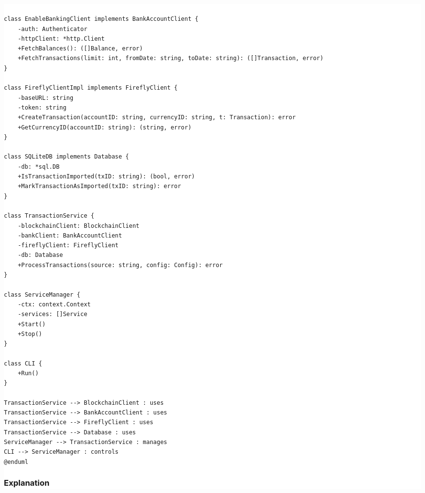 ```plantuml

class EnableBankingClient implements BankAccountClient {
    -auth: Authenticator
    -httpClient: *http.Client
    +FetchBalances(): ([]Balance, error)
    +FetchTransactions(limit: int, fromDate: string, toDate: string): ([]Transaction, error)
}

class FireflyClientImpl implements FireflyClient {
    -baseURL: string
    -token: string
    +CreateTransaction(accountID: string, currencyID: string, t: Transaction): error
    +GetCurrencyID(accountID: string): (string, error)
}

class SQLiteDB implements Database {
    -db: *sql.DB
    +IsTransactionImported(txID: string): (bool, error)
    +MarkTransactionAsImported(txID: string): error
}

class TransactionService {
    -blockchainClient: BlockchainClient
    -bankClient: BankAccountClient
    -fireflyClient: FireflyClient
    -db: Database
    +ProcessTransactions(source: string, config: Config): error
}

class ServiceManager {
    -ctx: context.Context
    -services: []Service
    +Start()
    +Stop()
}

class CLI {
    +Run()
}

TransactionService --> BlockchainClient : uses
TransactionService --> BankAccountClient : uses
TransactionService --> FireflyClient : uses
TransactionService --> Database : uses
ServiceManager --> TransactionService : manages
CLI --> ServiceManager : controls
@enduml
```

### Explanation
